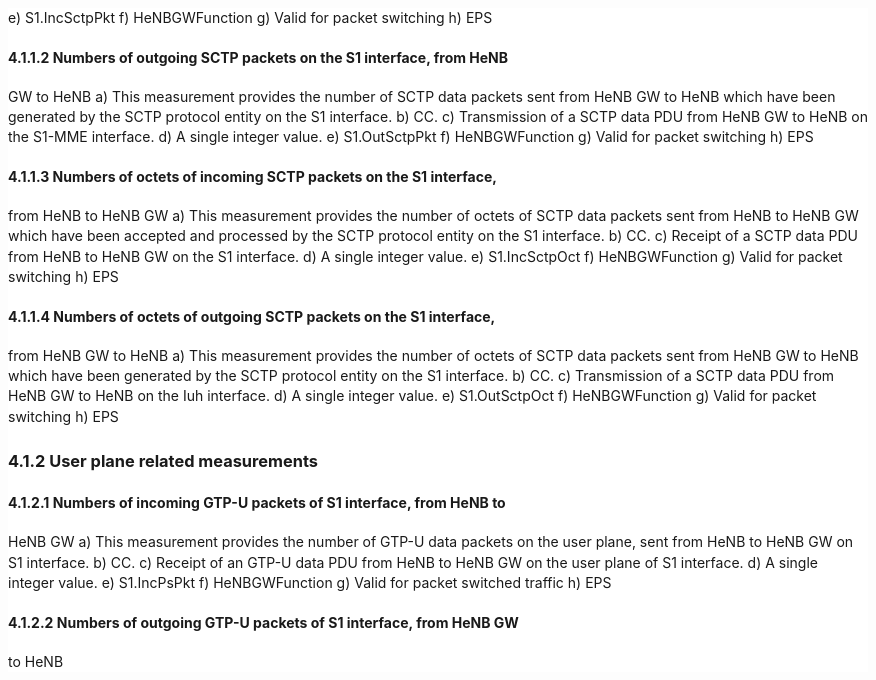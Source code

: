 e) S1.IncSctpPkt
f) HeNBGWFunction
g) Valid for packet switching
h) EPS
#### 4.1.1.2 Numbers of outgoing SCTP packets on the S1 interface, from HeNB
GW to HeNB
a) This measurement provides the number of SCTP data packets sent from HeNB GW
to HeNB which have been generated by the SCTP protocol entity on the S1
interface.
b) CC.
c) Transmission of a SCTP data PDU from HeNB GW to HeNB on the S1-MME
interface.
d) A single integer value.
e) S1.OutSctpPkt
f) HeNBGWFunction
g) Valid for packet switching
h) EPS
#### 4.1.1.3 Numbers of octets of incoming SCTP packets on the S1 interface,
from HeNB to HeNB GW
a) This measurement provides the number of octets of SCTP data packets sent
from HeNB to HeNB GW which have been accepted and processed by the SCTP
protocol entity on the S1 interface.
b) CC.
c) Receipt of a SCTP data PDU from HeNB to HeNB GW on the S1 interface.
d) A single integer value.
e) S1.IncSctpOct
f) HeNBGWFunction
g) Valid for packet switching
h) EPS
#### 4.1.1.4 Numbers of octets of outgoing SCTP packets on the S1 interface,
from HeNB GW to HeNB
a) This measurement provides the number of octets of SCTP data packets sent
from HeNB GW to HeNB which have been generated by the SCTP protocol entity on
the S1 interface.
b) CC.
c) Transmission of a SCTP data PDU from HeNB GW to HeNB on the Iuh interface.
d) A single integer value.
e) S1.OutSctpOct
f) HeNBGWFunction
g) Valid for packet switching
h) EPS
### 4.1.2 User plane related measurements
#### 4.1.2.1 Numbers of incoming GTP-U packets of S1 interface, from HeNB to
HeNB GW
a) This measurement provides the number of GTP-U data packets on the user
plane, sent from HeNB to HeNB GW on S1 interface.
b) CC.
c) Receipt of an GTP-U data PDU from HeNB to HeNB GW on the user plane of S1
interface.
d) A single integer value.
e) S1.IncPsPkt
f) HeNBGWFunction
g) Valid for packet switched traffic
h) EPS
#### 4.1.2.2 Numbers of outgoing GTP-U packets of S1 interface, from HeNB GW
to HeNB
